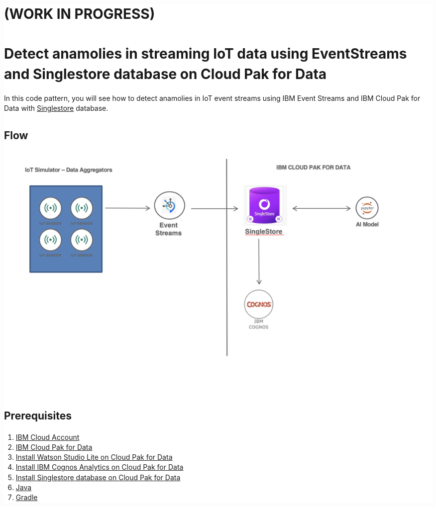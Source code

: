 # (WORK IN PROGRESS)


# Detect anamolies in streaming IoT data using EventStreams and Singlestore database on Cloud Pak for Data
In this code pattern, you will see how to detect anamolies in IoT event streams using IBM Event Streams and IBM Cloud Pak for Data with [Singlestore](https://www.singlestore.com/) database. 



## Flow

![arch](images/architecture.png)


## Prerequisites
1. [IBM Cloud Account](https://cloud.ibm.com)
1. [IBM Cloud Pak for Data](https://cloud.ibm.com/catalog/content/ibm-cp-datacore-6825cc5d-dbf8-4ba2-ad98-690e6f221701-global)
1. [Install Watson Studio Lite on Cloud Pak for Data](https://www.ibm.com/support/producthub/icpdata/docs/content/SSQNUZ_latest/svc-watsonstudio/watsonstudio-install.html)
1. [Install IBM Cognos Analytics on Cloud Pak for Data](https://www.ibm.com/support/producthub/icpdata/docs/content/SSQNUZ_latest/svc-cognos/ca-install.html)
1. [Install Singlestore database on Cloud Pak for Data](https://docs.singlestore.com/v7.3/reference/memsql-operator-reference/additional-deployment-methods/helm-chart-for-ibm-cloud-pak-for-data/)
1. [Java](https://www.java.com/en/)
1. [Gradle](https://gradle.org/)
